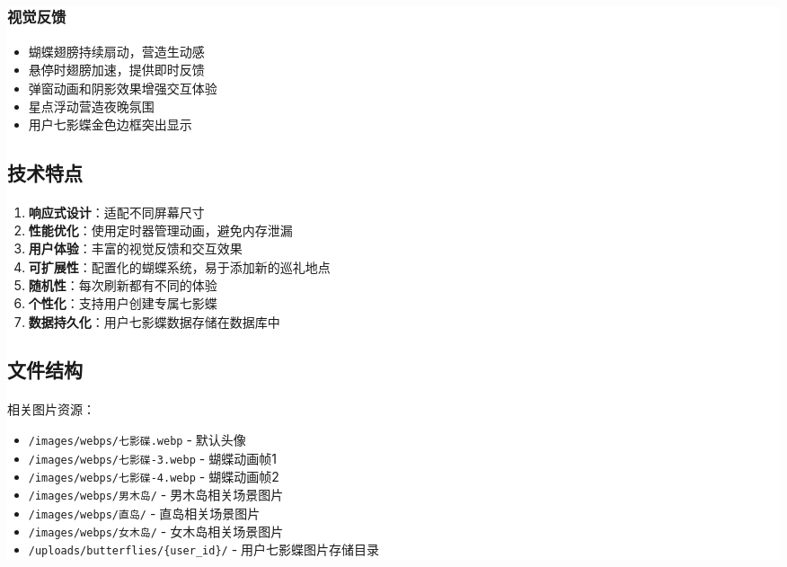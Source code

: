 ### 视觉反馈
- 蝴蝶翅膀持续扇动，营造生动感
- 悬停时翅膀加速，提供即时反馈
- 弹窗动画和阴影效果增强交互体验
- 星点浮动营造夜晚氛围
- 用户七影蝶金色边框突出显示

## 技术特点

1. **响应式设计**：适配不同屏幕尺寸
2. **性能优化**：使用定时器管理动画，避免内存泄漏
3. **用户体验**：丰富的视觉反馈和交互效果
4. **可扩展性**：配置化的蝴蝶系统，易于添加新的巡礼地点
5. **随机性**：每次刷新都有不同的体验
6. **个性化**：支持用户创建专属七影蝶
7. **数据持久化**：用户七影蝶数据存储在数据库中

## 文件结构

相关图片资源：
- `/images/webps/七影碟.webp` - 默认头像
- `/images/webps/七影碟-3.webp` - 蝴蝶动画帧1
- `/images/webps/七影碟-4.webp` - 蝴蝶动画帧2
- `/images/webps/男木岛/` - 男木岛相关场景图片
- `/images/webps/直岛/` - 直岛相关场景图片
- `/images/webps/女木岛/` - 女木岛相关场景图片
- `/uploads/butterflies/{user_id}/` - 用户七影蝶图片存储目录
